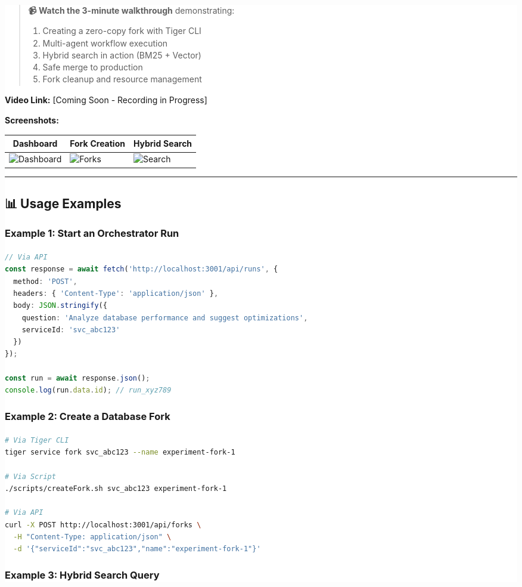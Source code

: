 > **📹 Watch the 3-minute walkthrough** demonstrating:
> 1. Creating a zero-copy fork with Tiger CLI
> 2. Multi-agent workflow execution
> 3. Hybrid search in action (BM25 + Vector)
> 4. Safe merge to production
> 5. Fork cleanup and resource management

**Video Link:** [Coming Soon - Recording in Progress]

**Screenshots:**

| Dashboard | Fork Creation | Hybrid Search |
|-----------|---------------|---------------|
| ![Dashboard](docs/screenshots/dashboard.png) | ![Forks](docs/screenshots/forks.png) | ![Search](docs/screenshots/search.png) |

---

## 📊 Usage Examples

### **Example 1: Start an Orchestrator Run**

```typescript
// Via API
const response = await fetch('http://localhost:3001/api/runs', {
  method: 'POST',
  headers: { 'Content-Type': 'application/json' },
  body: JSON.stringify({
    question: 'Analyze database performance and suggest optimizations',
    serviceId: 'svc_abc123'
  })
});

const run = await response.json();
console.log(run.data.id); // run_xyz789
```

### **Example 2: Create a Database Fork**

```bash
# Via Tiger CLI
tiger service fork svc_abc123 --name experiment-fork-1

# Via Script
./scripts/createFork.sh svc_abc123 experiment-fork-1

# Via API
curl -X POST http://localhost:3001/api/forks \
  -H "Content-Type: application/json" \
  -d '{"serviceId":"svc_abc123","name":"experiment-fork-1"}'
```

### **Example 3: Hybrid Search Query**
